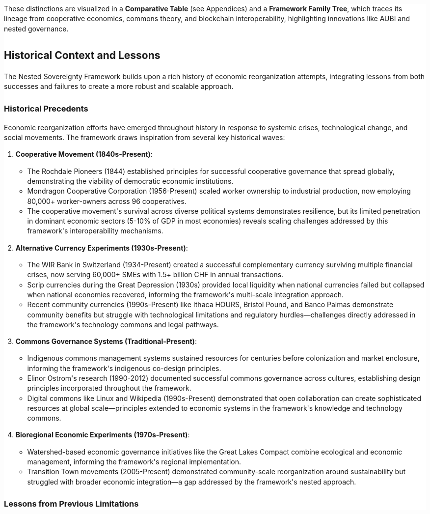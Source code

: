 These distinctions are visualized in a **Comparative Table** (see Appendices) and a **Framework Family Tree**, which traces its lineage from cooperative economics, commons theory, and blockchain interoperability, highlighting innovations like AUBI and nested governance.

## <a id="historical-context-and-lessons"></a>Historical Context and Lessons

The Nested Sovereignty Framework builds upon a rich history of economic reorganization attempts, integrating lessons from both successes and failures to create a more robust and scalable approach.

### Historical Precedents

Economic reorganization efforts have emerged throughout history in response to systemic crises, technological change, and social movements. The framework draws inspiration from several key historical waves:

1. **Cooperative Movement (1840s-Present)**:
   - The Rochdale Pioneers (1844) established principles for successful cooperative governance that spread globally, demonstrating the viability of democratic economic institutions.
   - Mondragon Cooperative Corporation (1956-Present) scaled worker ownership to industrial production, now employing 80,000+ worker-owners across 96 cooperatives.
   - The cooperative movement's survival across diverse political systems demonstrates resilience, but its limited penetration in dominant economic sectors (5-10% of GDP in most economies) reveals scaling challenges addressed by this framework's interoperability mechanisms.

2. **Alternative Currency Experiments (1930s-Present)**:
   - The WIR Bank in Switzerland (1934-Present) created a successful complementary currency surviving multiple financial crises, now serving 60,000+ SMEs with 1.5+ billion CHF in annual transactions.
   - Scrip currencies during the Great Depression (1930s) provided local liquidity when national currencies failed but collapsed when national economies recovered, informing the framework's multi-scale integration approach.
   - Recent community currencies (1990s-Present) like Ithaca HOURS, Bristol Pound, and Banco Palmas demonstrate community benefits but struggle with technological limitations and regulatory hurdles—challenges directly addressed in the framework's technology commons and legal pathways.

3. **Commons Governance Systems (Traditional-Present)**:
   - Indigenous commons management systems sustained resources for centuries before colonization and market enclosure, informing the framework's indigenous co-design principles.
   - Elinor Ostrom's research (1990-2012) documented successful commons governance across cultures, establishing design principles incorporated throughout the framework.
   - Digital commons like Linux and Wikipedia (1990s-Present) demonstrated that open collaboration can create sophisticated resources at global scale—principles extended to economic systems in the framework's knowledge and technology commons.

4. **Bioregional Economic Experiments (1970s-Present)**:
   - Watershed-based economic governance initiatives like the Great Lakes Compact combine ecological and economic management, informing the framework's regional implementation.
   - Transition Town movements (2005-Present) demonstrated community-scale reorganization around sustainability but struggled with broader economic integration—a gap addressed by the framework's nested approach.

### Lessons from Previous Limitations
